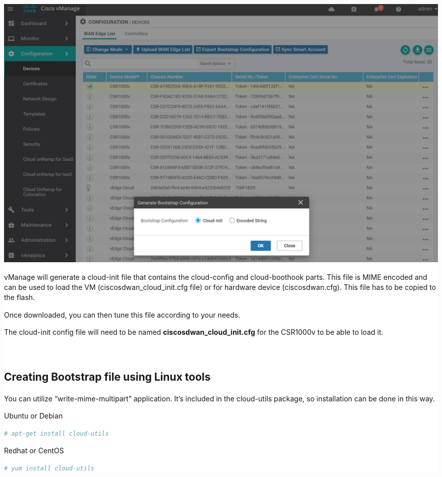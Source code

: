 ![virt-manager](img/csr1000v-02.png)

vManage will generate a cloud-init file that contains the cloud-config and cloud-boothook parts. This file is MIME encoded and can be used to load the VM (ciscosdwan_cloud_init.cfg file) or for hardware device (ciscosdwan.cfg). This file has to be copied to the flash. 

Once downloaded, you can then tune this file according to your needs.

The cloud-init config file will need to be named **ciscosdwan_cloud_init.cfg** for the CSR1000v to be able to load it.

<br>


## Creating Bootstrap file using Linux tools

You can utilize “write-mime-multipart” application. It’s included in the cloud-utils package, so installation can be done in this way.

Ubuntu or Debian

```bash
# apt-get install cloud-utils
```

Redhat or CentOS

```bash
# yum install cloud-utils
```
